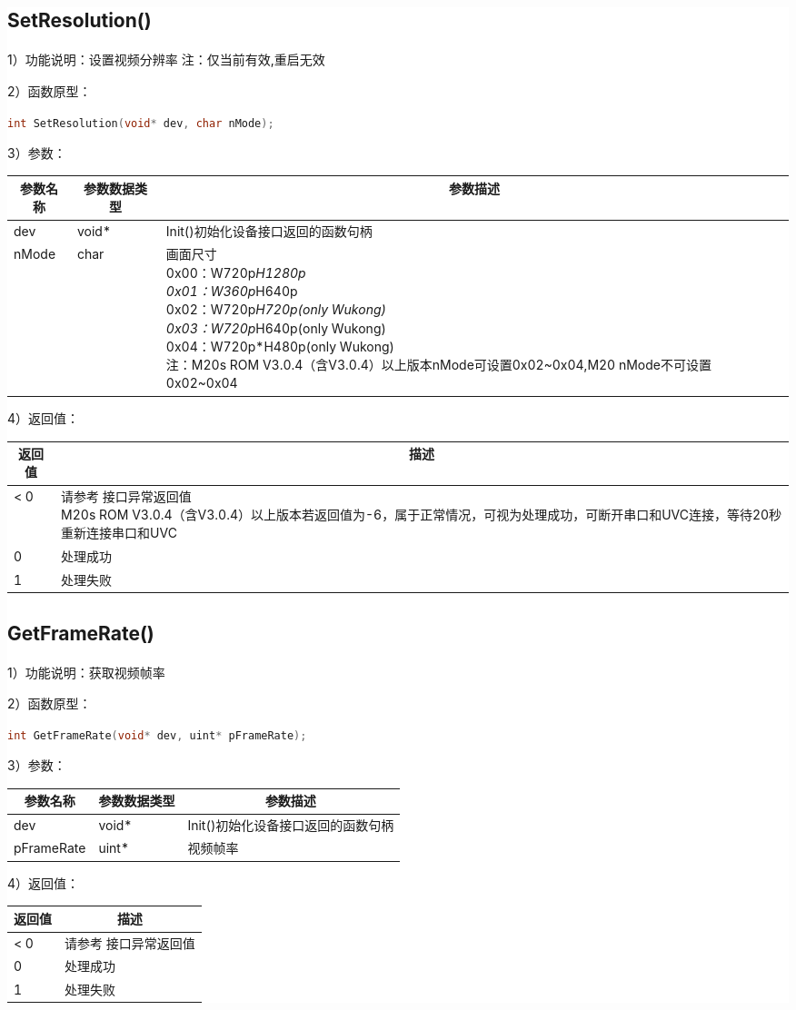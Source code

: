 ## SetResolution()

1）功能说明：设置视频分辨率	注：仅当前有效,重启无效

2）函数原型：

```c++
int SetResolution(void* dev, char nMode);
```

3）参数：

| 参数名称 | 参数数据类型 | 参数描述                                                     |
| -------- | ------------ | ------------------------------------------------------------ |
| dev      | void*        | Init()初始化设备接口返回的函数句柄                           |
| nMode    | char         | 画面尺寸<br />0x00：W720p*H1280p<br/>0x01：W360p*H640p<br/>0x02：W720p*H720p(only Wukong)<br/>0x03：W720p*H640p(only Wukong)<br/>0x04：W720p*H480p(only Wukong)<br />注：M20s ROM V3.0.4（含V3.0.4）以上版本nMode可设置0x02~0x04,M20  nMode不可设置0x02~0x04 |

4）返回值：

| 返回值 | 描述                                                         |
| ------ | ------------------------------------------------------------ |
| < 0    | 请参考 接口异常返回值<br />M20s ROM V3.0.4（含V3.0.4）以上版本若返回值为-6，属于正常情况，可视为处理成功，可断开串口和UVC连接，等待20秒重新连接串口和UVC |
| 0      | 处理成功                                                     |
| 1      | 处理失败                                                     |

## GetFrameRate()

1）功能说明：获取视频帧率

2）函数原型：

```c++
int GetFrameRate(void* dev, uint* pFrameRate);
```

3）参数：

| 参数名称   | 参数数据类型 | 参数描述                           |
| ---------- | ------------ | ---------------------------------- |
| dev        | void*        | Init()初始化设备接口返回的函数句柄 |
| pFrameRate | uint*        | 视频帧率                           |

4）返回值：

| 返回值 | 描述                  |
| ------ | --------------------- |
| < 0    | 请参考 接口异常返回值 |
| 0      | 处理成功              |
| 1      | 处理失败              |
